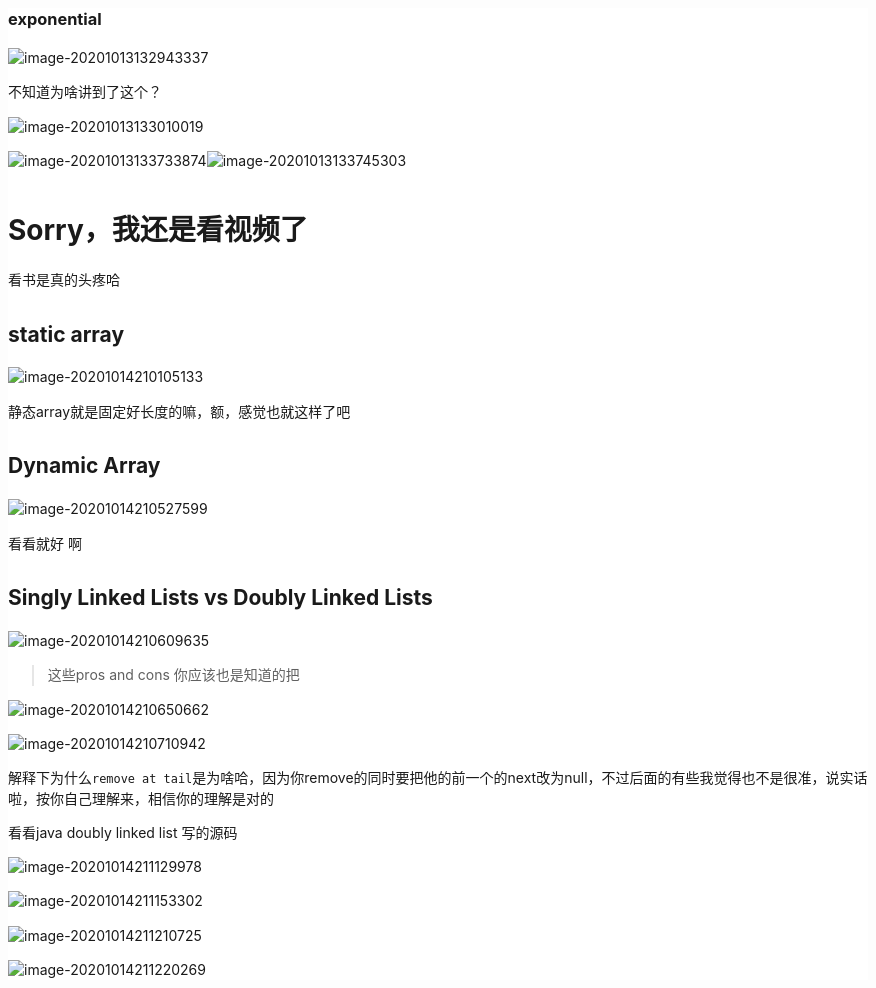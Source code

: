 ### exponential

![image-20201013132943337](C:\Users\zbr\AppData\Roaming\Typora\typora-user-images\image-20201013132943337.png)

不知道为啥讲到了这个？

![image-20201013133010019](C:\Users\zbr\AppData\Roaming\Typora\typora-user-images\image-20201013133010019.png)

![image-20201013133733874](C:\Users\zbr\AppData\Roaming\Typora\typora-user-images\image-20201013133733874.png)![image-20201013133745303](C:\Users\zbr\AppData\Roaming\Typora\typora-user-images\image-20201013133745303.png)

# Sorry，我还是看视频了

看书是真的头疼哈

## static array

![image-20201014210105133](C:\Users\zbr\AppData\Roaming\Typora\typora-user-images\image-20201014210105133.png)

静态array就是固定好长度的嘛，额，感觉也就这样了吧

## Dynamic Array

![image-20201014210527599](C:\Users\zbr\AppData\Roaming\Typora\typora-user-images\image-20201014210527599.png)

看看就好 啊

## Singly Linked Lists vs Doubly Linked Lists

![image-20201014210609635](C:\Users\zbr\AppData\Roaming\Typora\typora-user-images\image-20201014210609635.png)

> 这些pros and cons 你应该也是知道的把

![image-20201014210650662](C:\Users\zbr\AppData\Roaming\Typora\typora-user-images\image-20201014210650662.png)

![image-20201014210710942](C:\Users\zbr\AppData\Roaming\Typora\typora-user-images\image-20201014210710942.png)

解释下为什么`remove at tail`是为啥哈，因为你remove的同时要把他的前一个的next改为null，不过后面的有些我觉得也不是很准，说实话啦，按你自己理解来，相信你的理解是对的



看看java doubly linked list 写的源码

![image-20201014211129978](C:\Users\zbr\AppData\Roaming\Typora\typora-user-images\image-20201014211129978.png)

![image-20201014211153302](C:\Users\zbr\AppData\Roaming\Typora\typora-user-images\image-20201014211153302.png)

![image-20201014211210725](C:\Users\zbr\AppData\Roaming\Typora\typora-user-images\image-20201014211210725.png)

![image-20201014211220269](C:\Users\zbr\AppData\Roaming\Typora\typora-user-images\image-20201014211220269.png)
